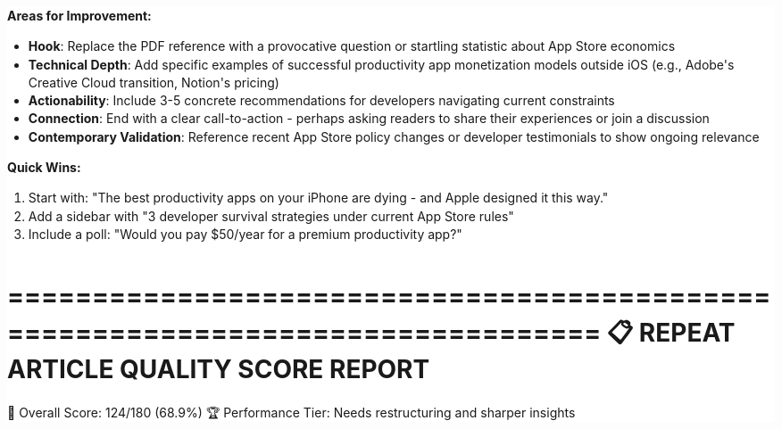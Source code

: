 **Areas for Improvement:**
- **Hook**: Replace the PDF reference with a provocative question or startling statistic about App Store economics
- **Technical Depth**: Add specific examples of successful productivity app monetization models outside iOS (e.g., Adobe's Creative Cloud transition, Notion's pricing)
- **Actionability**: Include 3-5 concrete recommendations for developers navigating current constraints
- **Connection**: End with a clear call-to-action - perhaps asking readers to share their experiences or join a discussion
- **Contemporary Validation**: Reference recent App Store policy changes or developer testimonials to show ongoing relevance

**Quick Wins:**
1. Start with: "The best productivity apps on your iPhone are dying - and Apple designed it this way."
2. Add a sidebar with "3 developer survival strategies under current App Store rules"
3. Include a poll: "Would you pay $50/year for a premium productivity app?"


================================================================================
📋 REPEAT ARTICLE QUALITY SCORE REPORT
================================================================================
🎯 Overall Score: 124/180 (68.9%)
🏆 Performance Tier: Needs restructuring and sharper insights

